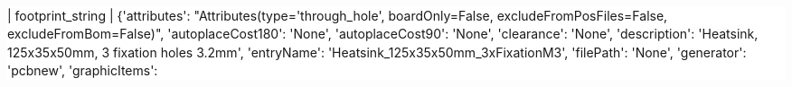 | footprint_string | {'attributes': "Attributes(type='through_hole', boardOnly=False, excludeFromPosFiles=False, excludeFromBom=False)", 'autoplaceCost180': 'None', 'autoplaceCost90': 'None', 'clearance': 'None', 'description': 'Heatsink, 125x35x50mm, 3 fixation holes 3.2mm', 'entryName': 'Heatsink_125x35x50mm_3xFixationM3', 'filePath': 'None', 'generator': 'pcbnew', 'graphicItems':